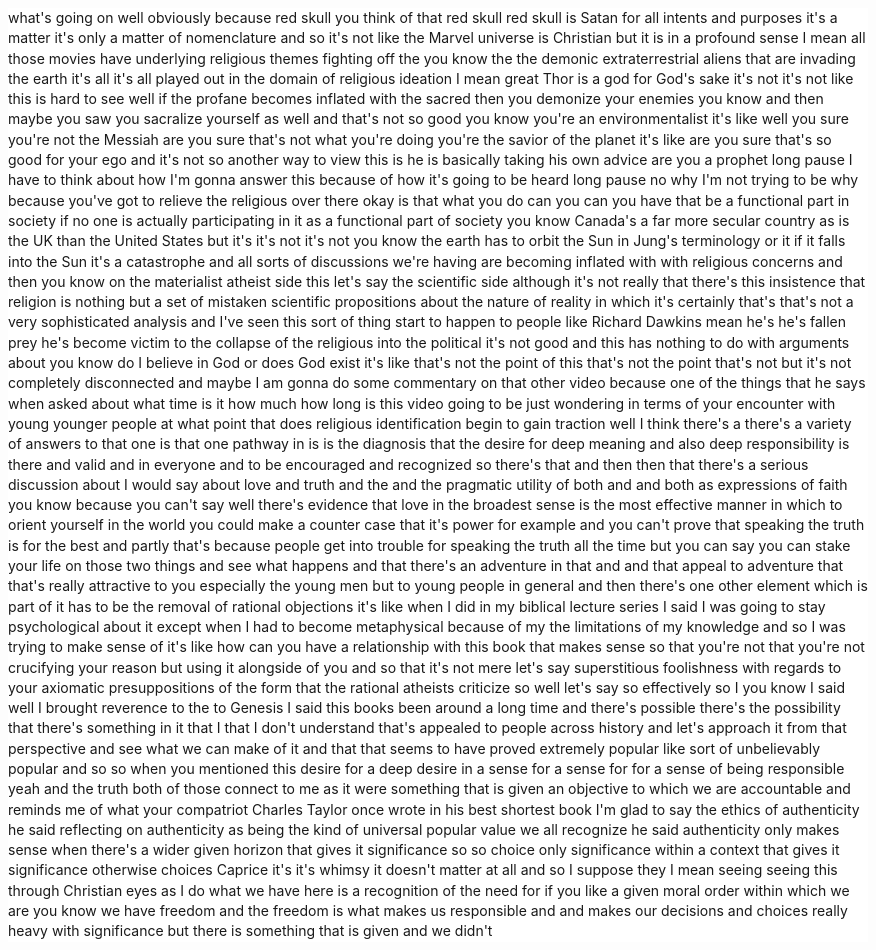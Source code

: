 what's going on well obviously because red skull you think of that red skull red skull is Satan for all intents and purposes it's a matter it's only a matter of nomenclature and so it's not like the Marvel universe is Christian but it is in a profound sense I mean all those movies have underlying religious themes fighting off the you know the the demonic extraterrestrial aliens that are invading the earth it's all it's all played out in the domain of religious ideation I mean great Thor is a god for God's sake it's not it's not like this is hard to see well if the profane becomes inflated with the sacred then you demonize your enemies you know and then maybe you saw you sacralize yourself as well and that's not so good you know you're an environmentalist it's like well you sure you're not the Messiah are you sure that's not what you're doing you're the savior of the planet it's like are you sure that's so good for your ego and it's not so another way to view this is he is basically taking his own advice are you a prophet long pause I have to think about how I'm gonna answer this because of how it's going to be heard long pause no why I'm not trying to be why because you've got to relieve the religious over there okay is that what you do can you can you have that be a functional part in society if no one is actually participating in it as a functional part of society you know Canada's a far more secular country as is the UK than the United States but it's it's not it's not you know the earth has to orbit the Sun in Jung's terminology or it if it falls into the Sun it's a catastrophe and all sorts of discussions we're having are becoming inflated with with religious concerns and then you know on the materialist atheist side this let's say the scientific side although it's not really that there's this insistence that religion is nothing but a set of mistaken scientific propositions about the nature of reality in which it's certainly that's that's not a very sophisticated analysis and I've seen this sort of thing start to happen to people like Richard Dawkins mean he's he's fallen prey he's become victim to the collapse of the religious into the political it's not good and this has nothing to do with arguments about you know do I believe in God or does God exist it's like that's not the point of this that's not the point that's not but it's not completely disconnected and maybe I am gonna do some commentary on that other video because one of the things that he says when asked about what time is it how much how long is this video going to be just wondering in terms of your encounter with young younger people at what point that does religious identification begin to gain traction well I think there's a there's a variety of answers to that one is that one pathway in is is the diagnosis that the desire for deep meaning and also deep responsibility is there and valid and in everyone and to be encouraged and recognized so there's that and then then that there's a serious discussion about I would say about love and truth and the and the pragmatic utility of both and and both as expressions of faith you know because you can't say well there's evidence that love in the broadest sense is the most effective manner in which to orient yourself in the world you could make a counter case that it's power for example and you can't prove that speaking the truth is for the best and partly that's because people get into trouble for speaking the truth all the time but you can say you can stake your life on those two things and see what happens and that there's an adventure in that and and that appeal to adventure that that's really attractive to you especially the young men but to young people in general and then there's one other element which is part of it has to be the removal of rational objections it's like when I did in my biblical lecture series I said I was going to stay psychological about it except when I had to become metaphysical because of my the limitations of my knowledge and so I was trying to make sense of it's like how can you have a relationship with this book that makes sense so that you're not that you're not crucifying your reason but using it alongside of you and so that it's not mere let's say superstitious foolishness with regards to your axiomatic presuppositions of the form that the rational atheists criticize so well let's say so effectively so I you know I said well I brought reverence to the to Genesis I said this books been around a long time and there's possible there's the possibility that there's something in it that I that I don't understand that's appealed to people across history and let's approach it from that perspective and see what we can make of it and that that seems to have proved extremely popular like sort of unbelievably popular and so so when you mentioned this desire for a deep desire in a sense for a sense for for a sense of being responsible yeah and the truth both of those connect to me as it were something that is given an objective to which we are accountable and reminds me of what your compatriot Charles Taylor once wrote in his best shortest book I'm glad to say the ethics of authenticity he said reflecting on authenticity as being the kind of universal popular value we all recognize he said authenticity only makes sense when there's a wider given horizon that gives it significance so so choice only significance within a context that gives it significance otherwise choices Caprice it's it's whimsy it doesn't matter at all and so I suppose they I mean seeing seeing this through Christian eyes as I do what we have here is a recognition of the need for if you like a given moral order within which we are you know we have freedom and the freedom is what makes us responsible and and makes our decisions and choices really heavy with significance but there is something that is given and we didn't